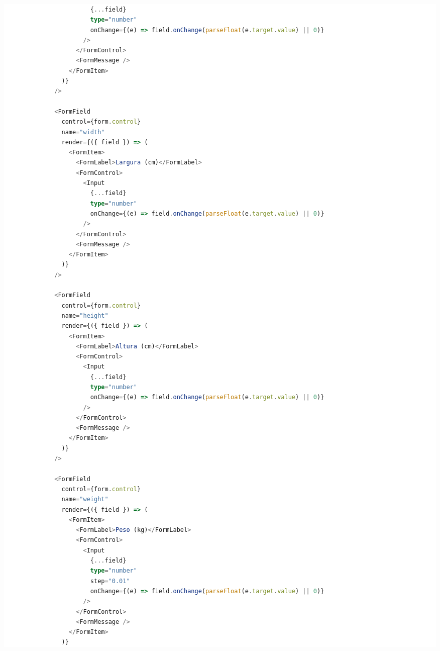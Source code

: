 ```typescript
                        {...field}
                        type="number"
                        onChange={(e) => field.onChange(parseFloat(e.target.value) || 0)}
                      />
                    </FormControl>
                    <FormMessage />
                  </FormItem>
                )}
              />

              <FormField
                control={form.control}
                name="width"
                render={({ field }) => (
                  <FormItem>
                    <FormLabel>Largura (cm)</FormLabel>
                    <FormControl>
                      <Input
                        {...field}
                        type="number"
                        onChange={(e) => field.onChange(parseFloat(e.target.value) || 0)}
                      />
                    </FormControl>
                    <FormMessage />
                  </FormItem>
                )}
              />

              <FormField
                control={form.control}
                name="height"
                render={({ field }) => (
                  <FormItem>
                    <FormLabel>Altura (cm)</FormLabel>
                    <FormControl>
                      <Input
                        {...field}
                        type="number"
                        onChange={(e) => field.onChange(parseFloat(e.target.value) || 0)}
                      />
                    </FormControl>
                    <FormMessage />
                  </FormItem>
                )}
              />

              <FormField
                control={form.control}
                name="weight"
                render={({ field }) => (
                  <FormItem>
                    <FormLabel>Peso (kg)</FormLabel>
                    <FormControl>
                      <Input
                        {...field}
                        type="number"
                        step="0.01"
                        onChange={(e) => field.onChange(parseFloat(e.target.value) || 0)}
                      />
                    </FormControl>
                    <FormMessage />
                  </FormItem>
                )}
```